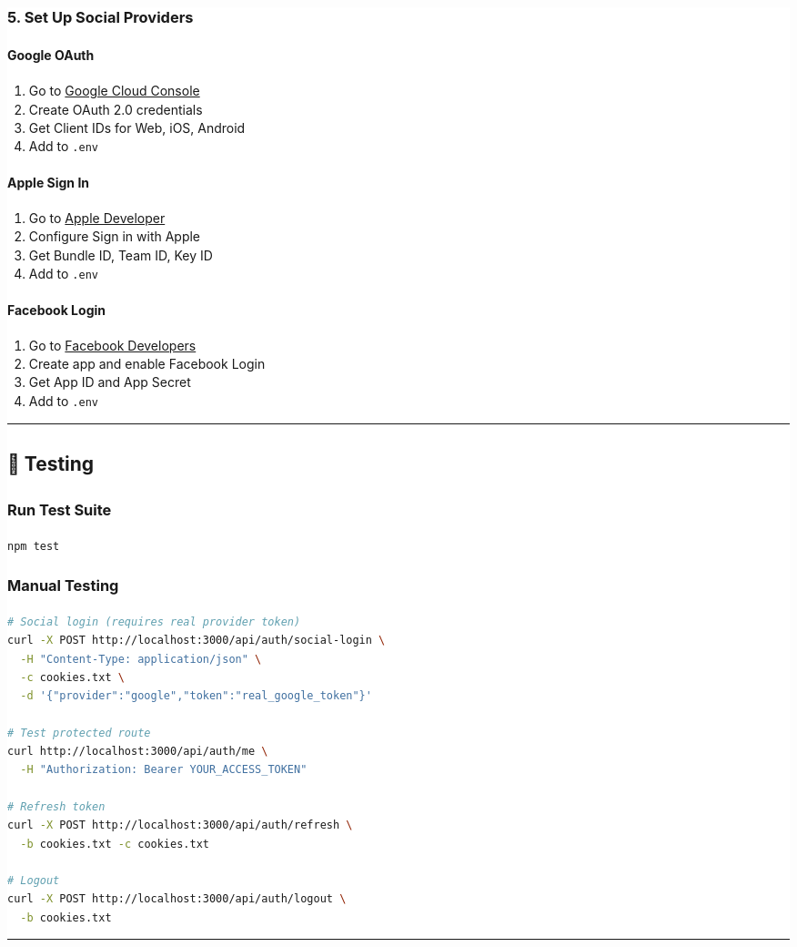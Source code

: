 ### 5. Set Up Social Providers

#### Google OAuth
1. Go to [Google Cloud Console](https://console.cloud.google.com)
2. Create OAuth 2.0 credentials
3. Get Client IDs for Web, iOS, Android
4. Add to `.env`

#### Apple Sign In
1. Go to [Apple Developer](https://developer.apple.com)
2. Configure Sign in with Apple
3. Get Bundle ID, Team ID, Key ID
4. Add to `.env`

#### Facebook Login
1. Go to [Facebook Developers](https://developers.facebook.com)
2. Create app and enable Facebook Login
3. Get App ID and App Secret
4. Add to `.env`

---

## 🧪 Testing

### Run Test Suite
```bash
npm test
```

### Manual Testing
```bash
# Social login (requires real provider token)
curl -X POST http://localhost:3000/api/auth/social-login \
  -H "Content-Type: application/json" \
  -c cookies.txt \
  -d '{"provider":"google","token":"real_google_token"}'

# Test protected route
curl http://localhost:3000/api/auth/me \
  -H "Authorization: Bearer YOUR_ACCESS_TOKEN"

# Refresh token
curl -X POST http://localhost:3000/api/auth/refresh \
  -b cookies.txt -c cookies.txt

# Logout
curl -X POST http://localhost:3000/api/auth/logout \
  -b cookies.txt
```

---

